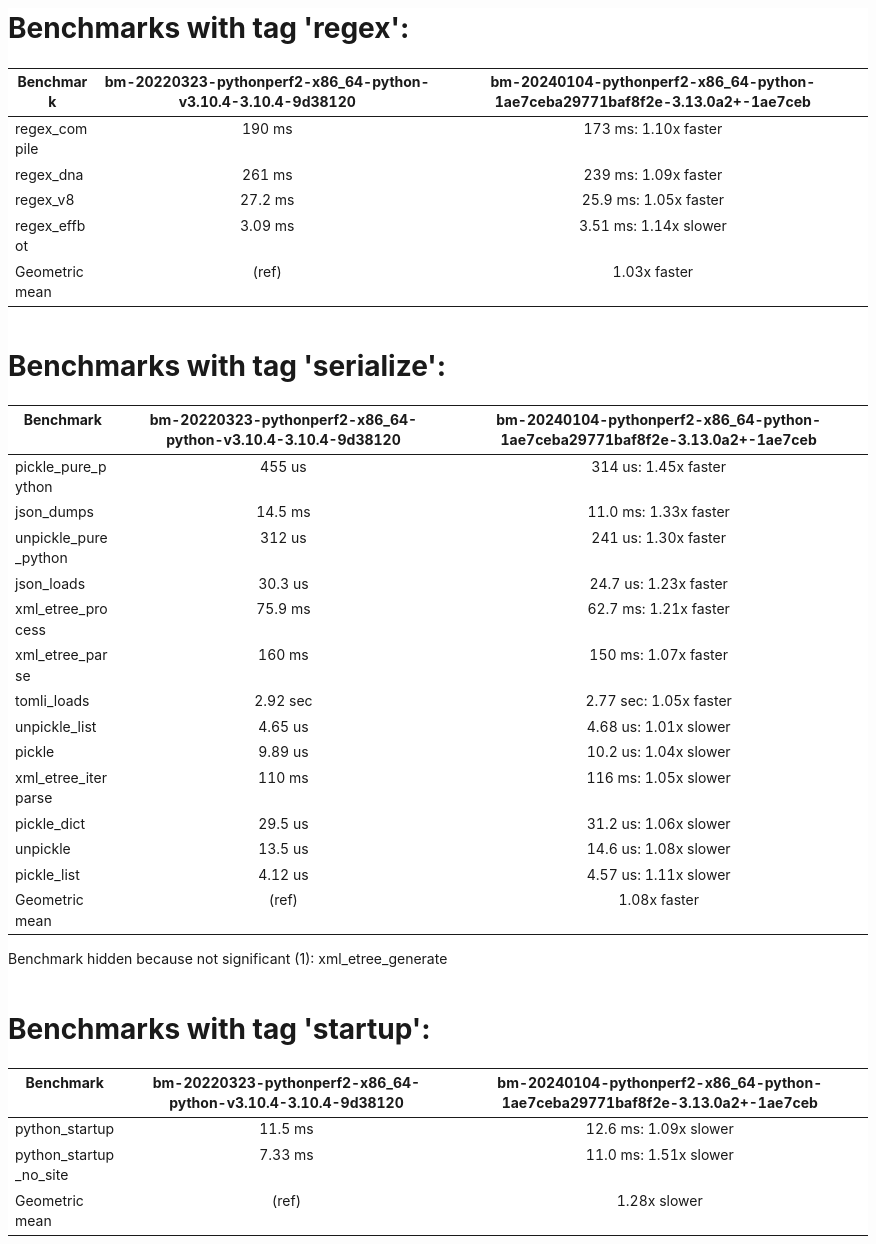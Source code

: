 Benchmarks with tag 'regex':
============================

| Benchmark      | bm-20220323-pythonperf2-x86_64-python-v3.10.4-3.10.4-9d38120 | bm-20240104-pythonperf2-x86_64-python-1ae7ceba29771baf8f2e-3.13.0a2+-1ae7ceb |
|----------------|:------------------------------------------------------------:|:----------------------------------------------------------------------------:|
| regex_compile  | 190 ms                                                       | 173 ms: 1.10x faster                                                         |
| regex_dna      | 261 ms                                                       | 239 ms: 1.09x faster                                                         |
| regex_v8       | 27.2 ms                                                      | 25.9 ms: 1.05x faster                                                        |
| regex_effbot   | 3.09 ms                                                      | 3.51 ms: 1.14x slower                                                        |
| Geometric mean | (ref)                                                        | 1.03x faster                                                                 |

Benchmarks with tag 'serialize':
================================

| Benchmark            | bm-20220323-pythonperf2-x86_64-python-v3.10.4-3.10.4-9d38120 | bm-20240104-pythonperf2-x86_64-python-1ae7ceba29771baf8f2e-3.13.0a2+-1ae7ceb |
|----------------------|:------------------------------------------------------------:|:----------------------------------------------------------------------------:|
| pickle_pure_python   | 455 us                                                       | 314 us: 1.45x faster                                                         |
| json_dumps           | 14.5 ms                                                      | 11.0 ms: 1.33x faster                                                        |
| unpickle_pure_python | 312 us                                                       | 241 us: 1.30x faster                                                         |
| json_loads           | 30.3 us                                                      | 24.7 us: 1.23x faster                                                        |
| xml_etree_process    | 75.9 ms                                                      | 62.7 ms: 1.21x faster                                                        |
| xml_etree_parse      | 160 ms                                                       | 150 ms: 1.07x faster                                                         |
| tomli_loads          | 2.92 sec                                                     | 2.77 sec: 1.05x faster                                                       |
| unpickle_list        | 4.65 us                                                      | 4.68 us: 1.01x slower                                                        |
| pickle               | 9.89 us                                                      | 10.2 us: 1.04x slower                                                        |
| xml_etree_iterparse  | 110 ms                                                       | 116 ms: 1.05x slower                                                         |
| pickle_dict          | 29.5 us                                                      | 31.2 us: 1.06x slower                                                        |
| unpickle             | 13.5 us                                                      | 14.6 us: 1.08x slower                                                        |
| pickle_list          | 4.12 us                                                      | 4.57 us: 1.11x slower                                                        |
| Geometric mean       | (ref)                                                        | 1.08x faster                                                                 |

Benchmark hidden because not significant (1): xml_etree_generate

Benchmarks with tag 'startup':
==============================

| Benchmark              | bm-20220323-pythonperf2-x86_64-python-v3.10.4-3.10.4-9d38120 | bm-20240104-pythonperf2-x86_64-python-1ae7ceba29771baf8f2e-3.13.0a2+-1ae7ceb |
|------------------------|:------------------------------------------------------------:|:----------------------------------------------------------------------------:|
| python_startup         | 11.5 ms                                                      | 12.6 ms: 1.09x slower                                                        |
| python_startup_no_site | 7.33 ms                                                      | 11.0 ms: 1.51x slower                                                        |
| Geometric mean         | (ref)                                                        | 1.28x slower                                                                 |
